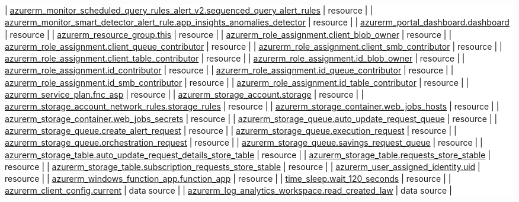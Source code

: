| [azurerm_monitor_scheduled_query_rules_alert_v2.sequenced_query_alert_rules](https://registry.terraform.io/providers/hashicorp/azurerm/latest/docs/resources/monitor_scheduled_query_rules_alert_v2) | resource |
| [azurerm_monitor_smart_detector_alert_rule.app_insights_anomalies_detector](https://registry.terraform.io/providers/hashicorp/azurerm/latest/docs/resources/monitor_smart_detector_alert_rule) | resource |
| [azurerm_portal_dashboard.dashboard](https://registry.terraform.io/providers/hashicorp/azurerm/latest/docs/resources/portal_dashboard) | resource |
| [azurerm_resource_group.this](https://registry.terraform.io/providers/hashicorp/azurerm/latest/docs/resources/resource_group) | resource |
| [azurerm_role_assignment.client_blob_owner](https://registry.terraform.io/providers/hashicorp/azurerm/latest/docs/resources/role_assignment) | resource |
| [azurerm_role_assignment.client_queue_contributor](https://registry.terraform.io/providers/hashicorp/azurerm/latest/docs/resources/role_assignment) | resource |
| [azurerm_role_assignment.client_smb_contributor](https://registry.terraform.io/providers/hashicorp/azurerm/latest/docs/resources/role_assignment) | resource |
| [azurerm_role_assignment.client_table_contributor](https://registry.terraform.io/providers/hashicorp/azurerm/latest/docs/resources/role_assignment) | resource |
| [azurerm_role_assignment.id_blob_owner](https://registry.terraform.io/providers/hashicorp/azurerm/latest/docs/resources/role_assignment) | resource |
| [azurerm_role_assignment.id_contributor](https://registry.terraform.io/providers/hashicorp/azurerm/latest/docs/resources/role_assignment) | resource |
| [azurerm_role_assignment.id_queue_contributor](https://registry.terraform.io/providers/hashicorp/azurerm/latest/docs/resources/role_assignment) | resource |
| [azurerm_role_assignment.id_smb_contributor](https://registry.terraform.io/providers/hashicorp/azurerm/latest/docs/resources/role_assignment) | resource |
| [azurerm_role_assignment.id_table_contributor](https://registry.terraform.io/providers/hashicorp/azurerm/latest/docs/resources/role_assignment) | resource |
| [azurerm_service_plan.fnc_asp](https://registry.terraform.io/providers/hashicorp/azurerm/latest/docs/resources/service_plan) | resource |
| [azurerm_storage_account.storage](https://registry.terraform.io/providers/hashicorp/azurerm/latest/docs/resources/storage_account) | resource |
| [azurerm_storage_account_network_rules.storage_rules](https://registry.terraform.io/providers/hashicorp/azurerm/latest/docs/resources/storage_account_network_rules) | resource |
| [azurerm_storage_container.web_jobs_hosts](https://registry.terraform.io/providers/hashicorp/azurerm/latest/docs/resources/storage_container) | resource |
| [azurerm_storage_container.web_jobs_secrets](https://registry.terraform.io/providers/hashicorp/azurerm/latest/docs/resources/storage_container) | resource |
| [azurerm_storage_queue.auto_update_request_queue](https://registry.terraform.io/providers/hashicorp/azurerm/latest/docs/resources/storage_queue) | resource |
| [azurerm_storage_queue.create_alert_request](https://registry.terraform.io/providers/hashicorp/azurerm/latest/docs/resources/storage_queue) | resource |
| [azurerm_storage_queue.execution_request](https://registry.terraform.io/providers/hashicorp/azurerm/latest/docs/resources/storage_queue) | resource |
| [azurerm_storage_queue.orchestration_request](https://registry.terraform.io/providers/hashicorp/azurerm/latest/docs/resources/storage_queue) | resource |
| [azurerm_storage_queue.savings_request_queue](https://registry.terraform.io/providers/hashicorp/azurerm/latest/docs/resources/storage_queue) | resource |
| [azurerm_storage_table.auto_update_request_details_store_table](https://registry.terraform.io/providers/hashicorp/azurerm/latest/docs/resources/storage_table) | resource |
| [azurerm_storage_table.requests_store_stable](https://registry.terraform.io/providers/hashicorp/azurerm/latest/docs/resources/storage_table) | resource |
| [azurerm_storage_table.subscription_requests_store_stable](https://registry.terraform.io/providers/hashicorp/azurerm/latest/docs/resources/storage_table) | resource |
| [azurerm_user_assigned_identity.uid](https://registry.terraform.io/providers/hashicorp/azurerm/latest/docs/resources/user_assigned_identity) | resource |
| [azurerm_windows_function_app.function_app](https://registry.terraform.io/providers/hashicorp/azurerm/latest/docs/resources/windows_function_app) | resource |
| [time_sleep.wait_120_seconds](https://registry.terraform.io/providers/hashicorp/time/latest/docs/resources/sleep) | resource |
| [azurerm_client_config.current](https://registry.terraform.io/providers/hashicorp/azurerm/latest/docs/data-sources/client_config) | data source |
| [azurerm_log_analytics_workspace.read_created_law](https://registry.terraform.io/providers/hashicorp/azurerm/latest/docs/data-sources/log_analytics_workspace) | data source |
